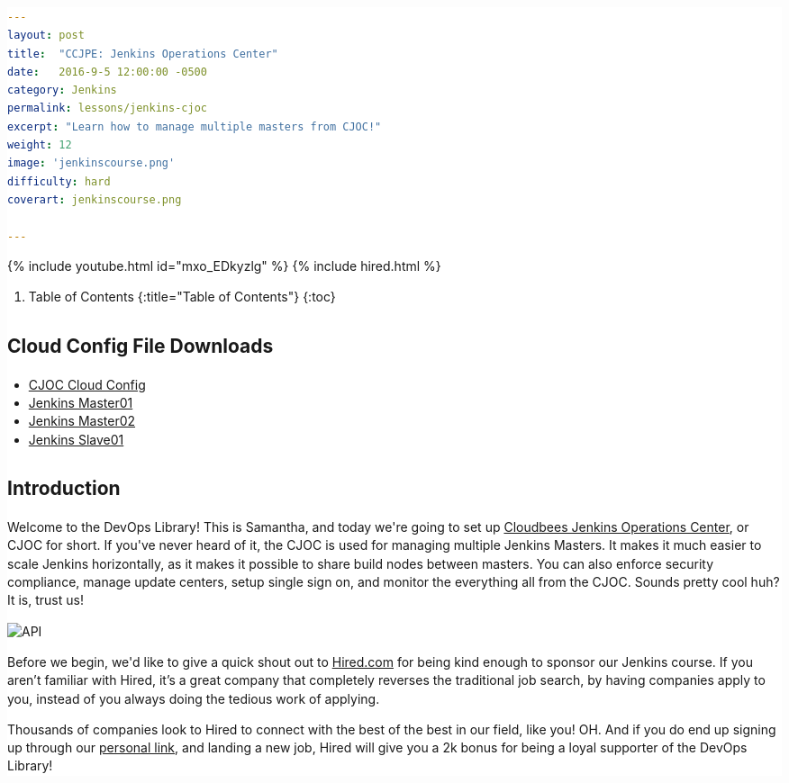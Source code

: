 ```yaml
---
layout: post
title:  "CCJPE: Jenkins Operations Center"
date:   2016-9-5 12:00:00 -0500
category: Jenkins
permalink: lessons/jenkins-cjoc
excerpt: "Learn how to manage multiple masters from CJOC!"
weight: 12
image: 'jenkinscourse.png'
difficulty: hard
coverart: jenkinscourse.png

---
```

{% include youtube.html id="mxo_EDkyzlg" %}
{% include hired.html %}

1. Table of Contents
{:title="Table of Contents"}
{:toc}

Cloud Config File Downloads
---------------------------
* [CJOC Cloud Config](https://www.devopslibrary.com/scripts/cjoc.yaml)
* [Jenkins Master01](https://www.devopslibrary.com/scripts/master01.yaml)
* [Jenkins Master02](https://www.devopslibrary.com/scripts/master02.yaml)
* [Jenkins Slave01](https://www.devopslibrary.com/scripts/slave01.yaml)

Introduction
------------
Welcome to the DevOps Library!  This is Samantha, and today we're going to set
up [Cloudbees Jenkins Operations Center](https://go.cloudbees.com/docs/cloudbees-documentation/cjoc-user-guide/introduction.html), or CJOC for short.  If you've never
heard of it, the CJOC is used for managing multiple Jenkins Masters.  It makes
it much easier to scale Jenkins horizontally, as it makes it possible to share
build nodes between masters.  You can also enforce security compliance, manage
update centers, setup single sign on, and monitor the everything all from the
CJOC.  Sounds pretty cool huh?  It is, trust us!

![API](/images/cjoc.png)

Before we begin, we'd like to give a quick shout out to
[Hired.com](http://www.hired.com/devopslibrary) for being kind enough to sponsor
our Jenkins course. If you aren’t familiar with Hired, it’s a great company that
completely reverses the traditional job search, by having companies apply to
you, instead of you always doing the tedious work of applying.

Thousands of companies look to Hired to connect with the best of the best in our
field, like you!  OH.  And if you do end up signing up through our [personal  link](http://www.hired.com/devopslibrary), and landing a new job, Hired will give you a 2k bonus for being a loyal
supporter of the DevOps Library!
